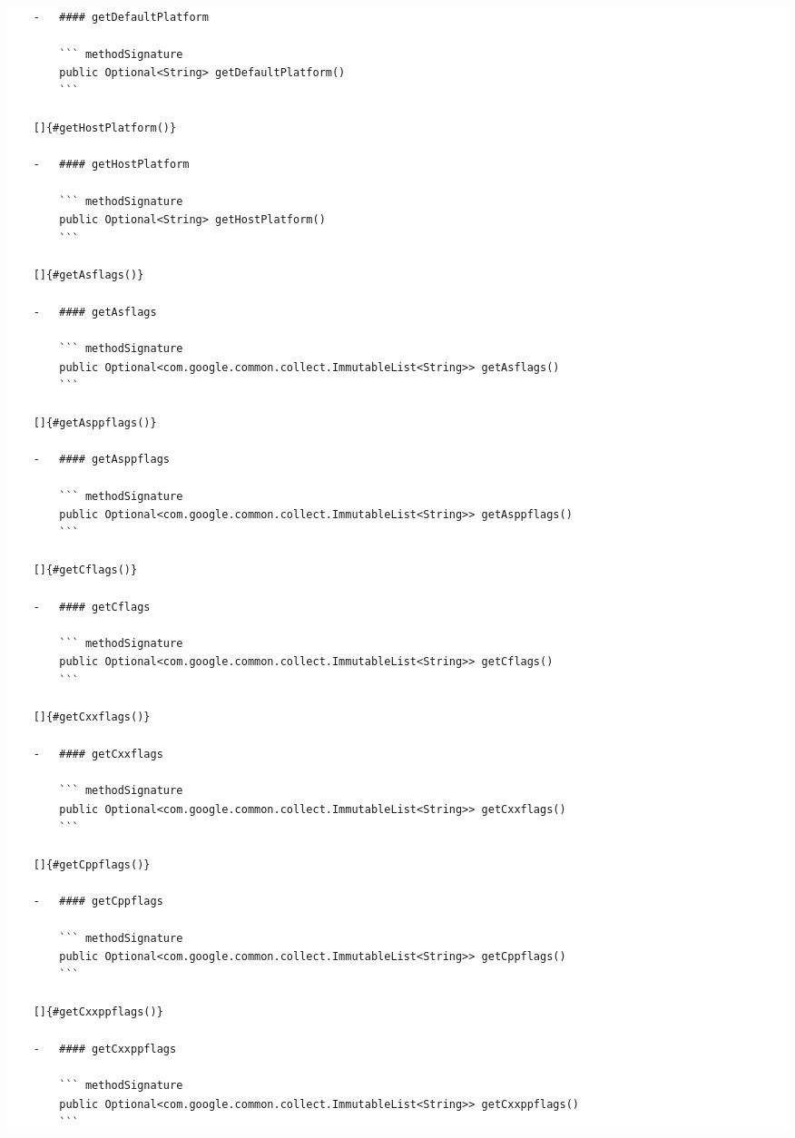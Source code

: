         -   #### getDefaultPlatform

            ``` methodSignature
            public Optional<String> getDefaultPlatform()
            ```

        []{#getHostPlatform()}

        -   #### getHostPlatform

            ``` methodSignature
            public Optional<String> getHostPlatform()
            ```

        []{#getAsflags()}

        -   #### getAsflags

            ``` methodSignature
            public Optional<com.google.common.collect.ImmutableList<String>> getAsflags()
            ```

        []{#getAsppflags()}

        -   #### getAsppflags

            ``` methodSignature
            public Optional<com.google.common.collect.ImmutableList<String>> getAsppflags()
            ```

        []{#getCflags()}

        -   #### getCflags

            ``` methodSignature
            public Optional<com.google.common.collect.ImmutableList<String>> getCflags()
            ```

        []{#getCxxflags()}

        -   #### getCxxflags

            ``` methodSignature
            public Optional<com.google.common.collect.ImmutableList<String>> getCxxflags()
            ```

        []{#getCppflags()}

        -   #### getCppflags

            ``` methodSignature
            public Optional<com.google.common.collect.ImmutableList<String>> getCppflags()
            ```

        []{#getCxxppflags()}

        -   #### getCxxppflags

            ``` methodSignature
            public Optional<com.google.common.collect.ImmutableList<String>> getCxxppflags()
            ```
